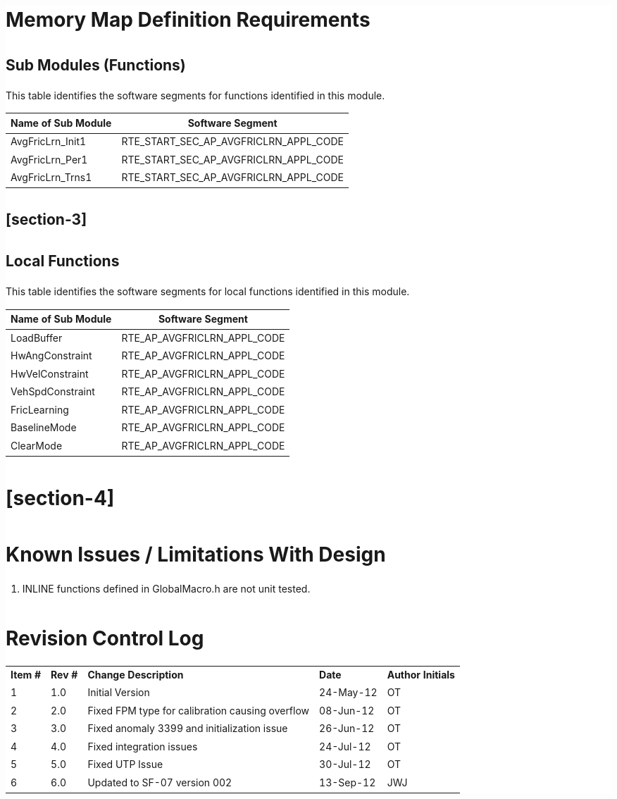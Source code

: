 #  Memory Map Definition Requirements

## Sub Modules (Functions)

This table identifies the software segments for functions identified in
this module.

| Name of Sub Module | Software Segment                      |
|--------------------|---------------------------------------|
| AvgFricLrn_Init1   | RTE_START_SEC_AP_AVGFRICLRN_APPL_CODE |
| AvgFricLrn_Per1    | RTE_START_SEC_AP_AVGFRICLRN_APPL_CODE |
| AvgFricLrn_Trns1   | RTE_START_SEC_AP_AVGFRICLRN_APPL_CODE |

##  [section-3]

## Local Functions

This table identifies the software segments for local functions
identified in this module.

| Name of Sub Module | Software Segment            |
|--------------------|-----------------------------|
| LoadBuffer         | RTE_AP_AVGFRICLRN_APPL_CODE |
| HwAngConstraint    | RTE_AP_AVGFRICLRN_APPL_CODE |
| HwVelConstraint    | RTE_AP_AVGFRICLRN_APPL_CODE |
| VehSpdConstraint   | RTE_AP_AVGFRICLRN_APPL_CODE |
| FricLearning       | RTE_AP_AVGFRICLRN_APPL_CODE |
| BaselineMode       | RTE_AP_AVGFRICLRN_APPL_CODE |
| ClearMode          | RTE_AP_AVGFRICLRN_APPL_CODE |

#  [section-4]

#  Known Issues / Limitations With Design

1.  INLINE functions defined in GlobalMacro.h are not unit tested.

#  Revision Control Log

|             |            |                                                                    |            |                     |
|------|------|--------------------------------------------|---------|---------|
| **Item \#** | **Rev \#** | **Change Description**                                             | **Date**   | **Author Initials** |
| 1           | 1.0        | Initial Version                                                    | 24-May-12  | OT                  |
| 2           | 2.0        | Fixed FPM type for calibration causing overflow                    | 08-Jun-12  | OT                  |
| 3           | 3.0        | Fixed anomaly 3399 and initialization issue                        | 26-Jun-12  | OT                  |
| 4           | 4.0        | Fixed integration issues                                           | 24-Jul-12  | OT                  |
| 5           | 5.0        | Fixed UTP Issue                                                    | 30-Jul-12  | OT                  |
| 6           | 6.0        | Updated to SF-07 version 002                                       | 13-Sep-12  | JWJ                 |